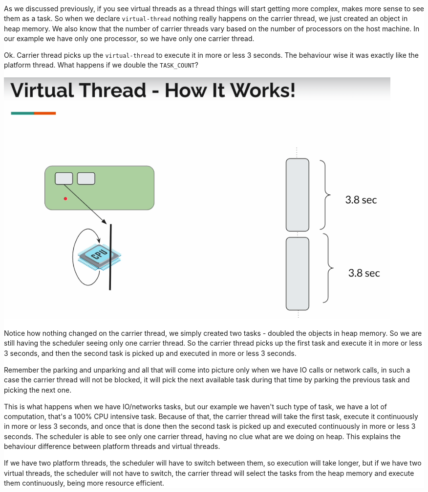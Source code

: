 As we discussed previously, if you see virtual threads as a thread things will start getting more complex, makes more sense to see them as a task. So when we declare `virtual-thread` nothing really happens on the carrier thread, we just created an object in heap memory. We also know that the number of carrier threads vary based on the number of processors on the host machine. In our example we have only one processor, so we have only one carrier thread.

Ok. Carrier thread picks up the `virtual-thread` to execute it in more or less 3 seconds. The behaviour wise it was exactly like the platform thread. What happens if we double the `TASK_COUNT`?

![How virtual threads execute pt2](./img/how-virtual-threads-execute-pt2.png)

Notice how nothing changed on the carrier thread, we simply created two tasks - doubled the objects in heap memory. So we are still having the scheduler seeing only one carrier thread. So the carrier thread picks up the first task and execute it in more or less 3 seconds, and then the second task is picked up and executed in more or less 3 seconds.

Remember the parking and unparking and all that will come into picture only when we have IO calls or network calls, in such a case the carrier thread will not be blocked, it will pick the next available task during that time by parking the previous task and picking the next one.

This is what happens when we have IO/networks tasks, but our example we haven't such type of task, we have a lot of computation, that's a 100% CPU intensive task. Because of that, the carrier thread will take the first task, execute it continuously in more or less 3 seconds, and once that is done then the second task is picked up and executed continuously in more or less 3 seconds. The scheduler is able to see only one carrier thread, having no clue what are we doing on heap. This explains the behaviour difference between platform threads and virtual threads.

If we have two platform threads, the scheduler will have to switch between them, so execution will take longer, but if we have two virtual threads, the scheduler will not have to switch, the carrier thread will select the tasks from the heap memory and execute them continuously, being more resource efficient.
